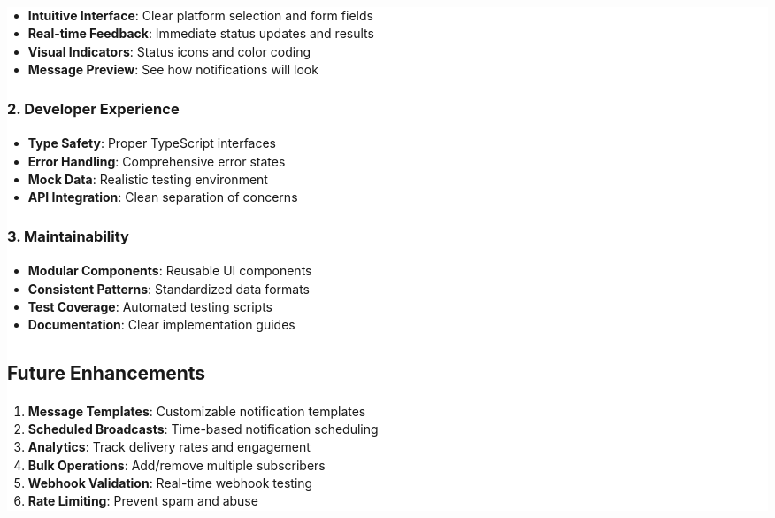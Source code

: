 - **Intuitive Interface**: Clear platform selection and form fields
- **Real-time Feedback**: Immediate status updates and results
- **Visual Indicators**: Status icons and color coding
- **Message Preview**: See how notifications will look

### 2. Developer Experience

- **Type Safety**: Proper TypeScript interfaces
- **Error Handling**: Comprehensive error states
- **Mock Data**: Realistic testing environment
- **API Integration**: Clean separation of concerns

### 3. Maintainability

- **Modular Components**: Reusable UI components
- **Consistent Patterns**: Standardized data formats
- **Test Coverage**: Automated testing scripts
- **Documentation**: Clear implementation guides

## Future Enhancements

1. **Message Templates**: Customizable notification templates
2. **Scheduled Broadcasts**: Time-based notification scheduling
3. **Analytics**: Track delivery rates and engagement
4. **Bulk Operations**: Add/remove multiple subscribers
5. **Webhook Validation**: Real-time webhook testing
6. **Rate Limiting**: Prevent spam and abuse

